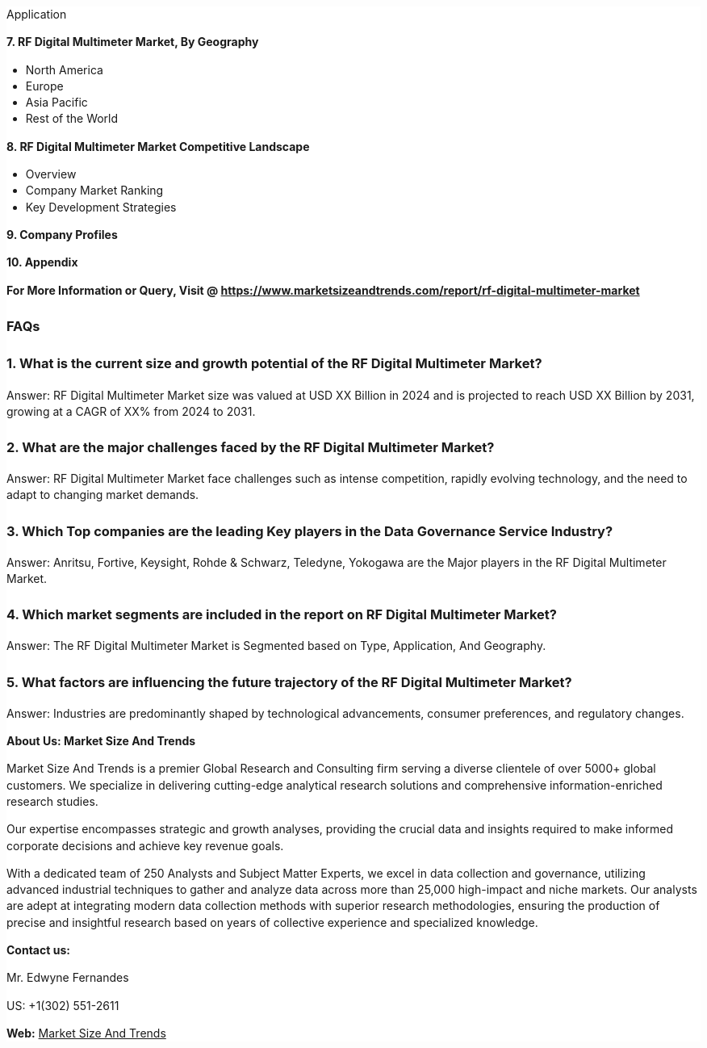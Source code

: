 Application</span></strong></p></div><div class="" data-test-id=""><p><strong><span class="">7. RF Digital Multimeter Market, By Geography</span></strong></p></div><div class="" data-test-id=""><ul><li><span class="">North America</span></li><li><span class="">Europe</span></li><li><span class="">Asia Pacific</span></li><li><span class="">Rest of the World</span></li></ul></div><div class="" data-test-id=""><p><strong><span class="">8. RF Digital Multimeter Market Competitive Landscape</span></strong></p></div><div class="" data-test-id=""><ul><li><span class="">Overview</span></li><li><span class="">Company Market Ranking</span></li><li><span class="">Key Development Strategies</span></li></ul></div><div class="" data-test-id=""><p><strong><span class="">9. Company Profiles</span></strong></p></div><div class="" data-test-id=""><p><strong><span class="">10. Appendix</span></strong></p></div><div class="" data-test-id=""><p><strong><span class="">For More Information or Query, Visit @ <a href="https://www.marketsizeandtrends.com/report/rf-digital-multimeter-market" target="_blank">https://www.marketsizeandtrends.com/report/rf-digital-multimeter-market</a></span></strong></p></div><div class="" data-test-id=""><div class="article-main__content" data-test-id="publishing-text-block"><h3><strong><span class="">FAQs</span></strong></h3></div><div class="article-main__content" data-test-id="publishing-text-block"><h3><span class="">1. What is the current size and growth potential of the RF Digital Multimeter Market?</span></h3></div><div class="article-main__content" data-test-id="publishing-text-block"><p><span class="font-[700]">Answer</span><span class="">: RF Digital Multimeter Market size was valued at USD XX Billion in 2024 and is projected to reach USD XX Billion by 2031, growing at a CAGR of XX% from 2024 to 2031.</span></p></div><div class="article-main__content" data-test-id="publishing-text-block"><h3><span class="">2. What are the major challenges faced by the RF Digital Multimeter Market?</span></h3></div><div class="article-main__content" data-test-id="publishing-text-block"><p><span class="font-[700]">Answer</span><span class="">: RF Digital Multimeter Market face challenges such as intense competition, rapidly evolving technology, and the need to adapt to changing market demands.</span></p></div><div class="article-main__content" data-test-id="publishing-text-block"><h3><span class="">3. Which Top companies are the leading Key players in the Data Governance Service Industry?</span></h3></div><div class="article-main__content" data-test-id="publishing-text-block"><p><span class="font-[700]">Answer</span><span class="">: Anritsu, Fortive, Keysight, Rohde & Schwarz, Teledyne, Yokogawa are the Major players in the RF Digital Multimeter Market.</span></p></div><div class="article-main__content" data-test-id="publishing-text-block"><h3><span class="">4. Which market segments are included in the report on RF Digital Multimeter Market?</span></h3></div><div class="article-main__content" data-test-id="publishing-text-block"><p><span class="font-[700]">Answer</span><span class="">: The RF Digital Multimeter Market is Segmented based on Type, Application, And Geography.</span></p></div><div class="article-main__content" data-test-id="publishing-text-block"><h3><span class="">5. What factors are influencing the future trajectory of the RF Digital Multimeter Market?</span></h3></div><div class="article-main__content" data-test-id="publishing-text-block"><p><span class="font-[700]">Answer:</span><span class="">&nbsp;Industries are predominantly shaped by technological advancements, consumer preferences, and regulatory changes.</span></p></div><p><strong><span class="">About Us: Market Size And Trends</span></strong></p></div><div class="" data-test-id=""><p><span class="">Market Size And Trends is a premier Global Research and Consulting firm serving a diverse clientele of over 5000+ global customers. We specialize in delivering cutting-edge analytical research solutions and comprehensive information-enriched research studies.</span></p></div><div class="" data-test-id=""><p><span class="">Our expertise encompasses strategic and growth analyses, providing the crucial data and insights required to make informed corporate decisions and achieve key revenue goals.</span></p></div><div class="" data-test-id=""><p><span class="">With a dedicated team of 250 Analysts and Subject Matter Experts, we excel in data collection and governance, utilizing advanced industrial techniques to gather and analyze data across more than 25,000 high-impact and niche markets. Our analysts are adept at integrating modern data collection methods with superior research methodologies, ensuring the production of precise and insightful research based on years of collective experience and specialized knowledge.</span></p></div><div class="" data-test-id=""><p><strong><span class="">Contact us:</span></strong></p></div><div class="" data-test-id=""><p><span class="">Mr. Edwyne Fernandes</span></p></div><div class="" data-test-id=""><p><span class="">US: +1(302) 551-2611<br /></span></p><p><span class=""><strong>Web:</strong> <a href="https://www.marketsizeandtrends.com/" target="_blank">Market Size And Trends</a></span></p></div>
